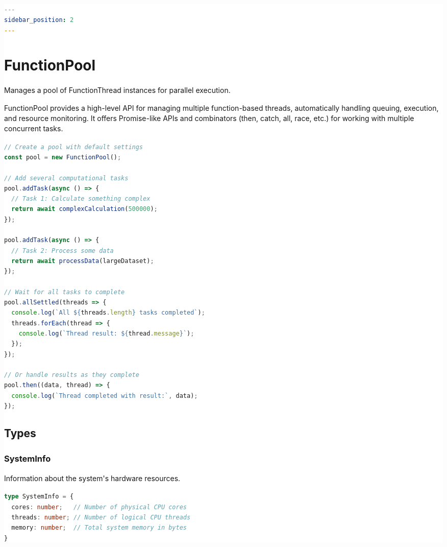 ```yaml
---
sidebar_position: 2
---
```


# FunctionPool

Manages a pool of FunctionThread instances for parallel execution.

FunctionPool provides a high-level API for managing multiple function-based threads, automatically handling queuing, execution, and resource monitoring. It offers Promise-like APIs and combinators (then, catch, all, race, etc.) for working with multiple concurrent tasks.

```ts
// Create a pool with default settings
const pool = new FunctionPool();

// Add several computational tasks
pool.addTask(async () => {
  // Task 1: Calculate something complex
  return await complexCalculation(500000);
});

pool.addTask(async () => {
  // Task 2: Process some data
  return await processData(largeDataset);
});

// Wait for all tasks to complete
pool.allSettled(threads => {
  console.log(`All ${threads.length} tasks completed`);
  threads.forEach(thread => {
    console.log(`Thread result: ${thread.message}`);
  });
});

// Or handle results as they complete
pool.then((data, thread) => {
  console.log(`Thread completed with result:`, data);
});
```

## Types

### SystemInfo

Information about the system's hardware resources.

```ts
type SystemInfo = {
  cores: number;   // Number of physical CPU cores
  threads: number; // Number of logical CPU threads
  memory: number;  // Total system memory in bytes
}
```
